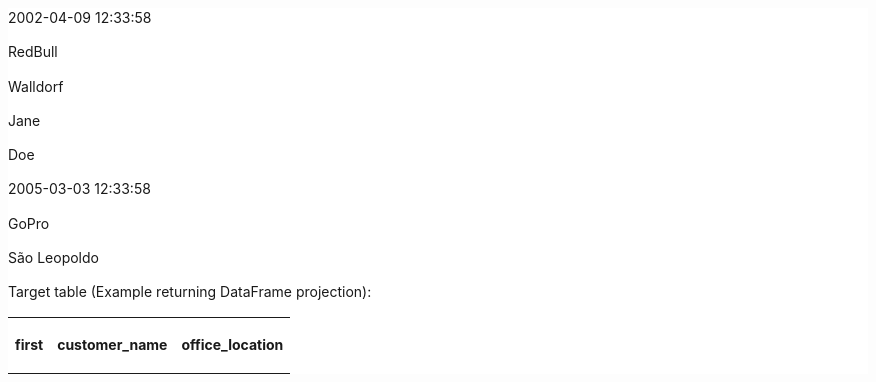 2002-04-09 12:33:58

</td>
<td valign="top">

RedBull

</td>
<td valign="top">

Walldorf

</td>
</tr>
<tr>
<td valign="top">

Jane

</td>
<td valign="top">

Doe

</td>
<td valign="top">

2005-03-03 12:33:58

</td>
<td valign="top">

GoPro

</td>
<td valign="top">

São Leopoldo

</td>
</tr>
</table>

Target table \(Example returning DataFrame projection\):


<table>
<tr>
<th valign="top">

first

</th>
<th valign="top">

customer\_name

</th>
<th valign="top">

office\_location
